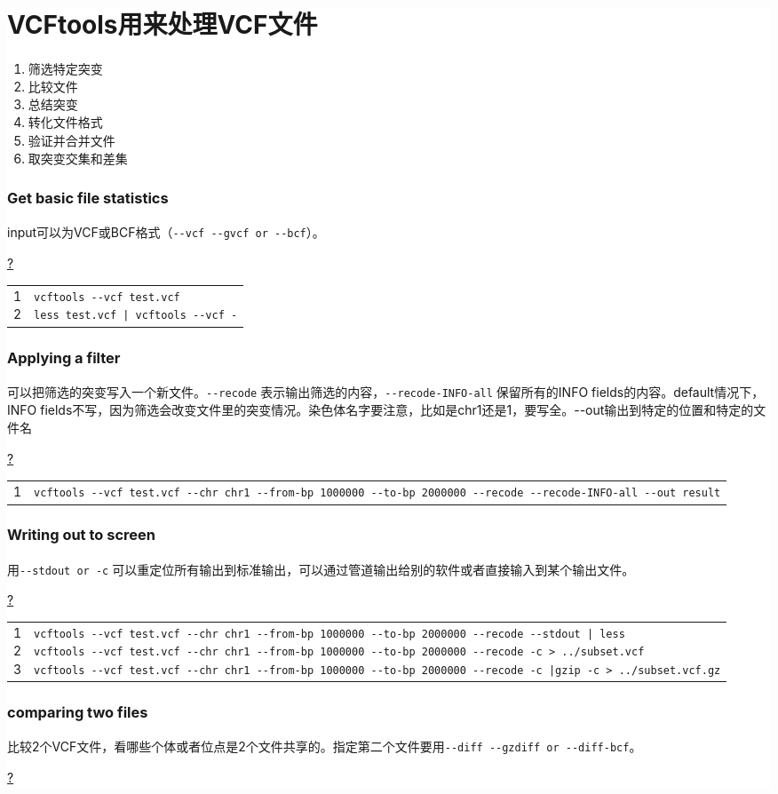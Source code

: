 # VCFtools用来处理VCF文件

1. 筛选特定突变
2. 比较文件
3. 总结突变
4. 转化文件格式
5. 验证并合并文件
6. 取突变交集和差集

### Get basic file statistics

input可以为VCF或BCF格式（`--vcf --gvcf or --bcf`）。

[?](https://www.cnblogs.com/triple-y/p/10331449.html#)

<table border="0" cellpadding="0" cellspacing="0"><tbody><tr><td class="gutter"><div class="line number1 index0 alt2">1</div><div class="line number2 index1 alt1">2</div></td><td class="code"><div class="container"><div class="line number1 index0 alt2"><code class="r plain">vcftools --vcf test.vcf</code></div><div class="line number2 index1 alt1"><code class="r plain">less test.vcf | vcftools --vcf -</code></div></div></td></tr></tbody></table>

### Applying a filter

可以把筛选的突变写入一个新文件。`--recode` 表示输出筛选的内容，`--recode-INFO-all` 保留所有的INFO fields的内容。default情况下，INFO fields不写，因为筛选会改变文件里的突变情况。染色体名字要注意，比如是chr1还是1，要写全。\--out输出到特定的位置和特定的文件名

[?](https://www.cnblogs.com/triple-y/p/10331449.html#)

<table border="0" cellpadding="0" cellspacing="0"><tbody><tr><td class="gutter"><div class="line number1 index0 alt2">1</div></td><td class="code"><div class="container"><div class="line number1 index0 alt2"><code class="r plain">vcftools --vcf test.vcf --chr chr1 --from-bp 1000000 --to-bp 2000000 --recode --recode-INFO-all --out result</code></div></div></td></tr></tbody></table>

### Writing out to screen

用`--stdout or -c` 可以重定位所有输出到标准输出，可以通过管道输出给别的软件或者直接输入到某个输出文件。

[?](https://www.cnblogs.com/triple-y/p/10331449.html#)

<table border="0" cellpadding="0" cellspacing="0"><tbody><tr><td class="gutter"><div class="line number1 index0 alt2">1</div><div class="line number2 index1 alt1">2</div><div class="line number3 index2 alt2">3</div></td><td class="code"><div class="container"><div class="line number1 index0 alt2"><code class="r plain">vcftools --vcf test.vcf --chr chr1 --from-bp 1000000 --to-bp 2000000 --recode --stdout | less</code></div><div class="line number2 index1 alt1"><code class="r plain">vcftools --vcf test.vcf --chr chr1 --from-bp 1000000 --to-bp 2000000 --recode -c &gt; ../subset.vcf</code></div><div class="line number3 index2 alt2"><code class="r plain">vcftools --vcf test.vcf --chr chr1 --from-bp 1000000 --to-bp 2000000 --recode -c |gzip -c &gt; ../subset.vcf.gz</code></div></div></td></tr></tbody></table>

### comparing two files

比较2个VCF文件，看哪些个体或者位点是2个文件共享的。指定第二个文件要用`--diff --gzdiff or --diff-bcf`。

[?](https://www.cnblogs.com/triple-y/p/10331449.html#)
